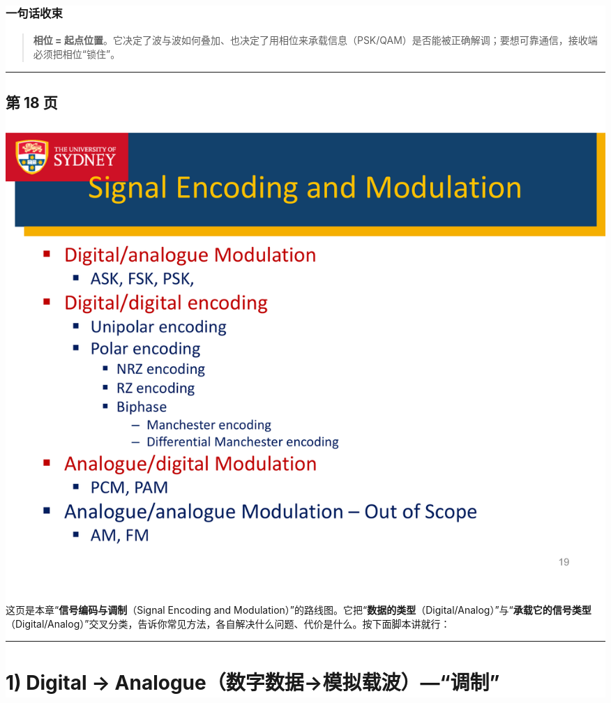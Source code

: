 ### 一句话收束

> **相位 = 起点位置**。它决定了波与波如何叠加、也决定了用相位来承载信息（PSK/QAM）是否能被正确解调；要想可靠通信，接收端必须把相位“锁住”。


---

## 第 18 页

![第 18 页](Lecture2_2024_assets/page-018.png)

这页是本章“**信号编码与调制**（Signal Encoding and Modulation）”的路线图。它把“**数据的类型**（Digital/Analog）”与“**承载它的信号类型**（Digital/Analog）”交叉分类，告诉你常见方法，各自解决什么问题、代价是什么。按下面脚本讲就行：

---

# 1) Digital → **Analogue**（数字数据→模拟载波）—“调制”
